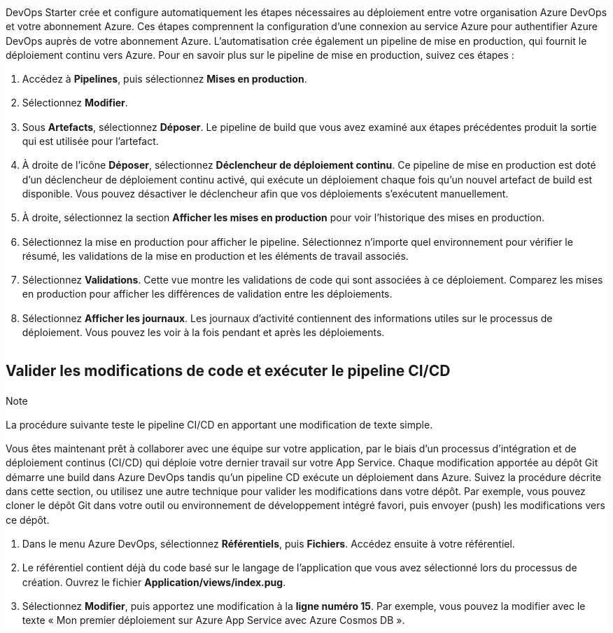 DevOps Starter crée et configure automatiquement les étapes nécessaires au déploiement entre votre organisation Azure DevOps et votre abonnement Azure. Ces étapes comprennent la configuration d’une connexion au service Azure pour authentifier Azure DevOps auprès de votre abonnement Azure. L’automatisation crée également un pipeline de mise en production, qui fournit le déploiement continu vers Azure. Pour en savoir plus sur le pipeline de mise en production, suivez ces étapes :

1. Accédez à **Pipelines**, puis sélectionnez **Mises en production**.

1. Sélectionnez **Modifier**.

1. Sous **Artefacts**, sélectionnez **Déposer**. Le pipeline de build que vous avez examiné aux étapes précédentes produit la sortie qui est utilisée pour l’artefact.

1. À droite de l’icône **Déposer**, sélectionnez **Déclencheur de déploiement continu**. Ce pipeline de mise en production est doté d’un déclencheur de déploiement continu activé, qui exécute un déploiement chaque fois qu’un nouvel artefact de build est disponible. Vous pouvez désactiver le déclencheur afin que vos déploiements s’exécutent manuellement.

1. À droite, sélectionnez la section **Afficher les mises en production** pour voir l’historique des mises en production.

1. Sélectionnez la mise en production pour afficher le pipeline. Sélectionnez n’importe quel environnement pour vérifier le résumé, les validations de la mise en production et les éléments de travail associés.

1. Sélectionnez **Validations**. Cette vue montre les validations de code qui sont associées à ce déploiement. Comparez les mises en production pour afficher les différences de validation entre les déploiements.

1. Sélectionnez **Afficher les journaux**. Les journaux d’activité contiennent des informations utiles sur le processus de déploiement. Vous pouvez les voir à la fois pendant et après les déploiements.

## <a name="commit-code-changes-and-execute-the-cicd-pipeline"></a>Valider les modifications de code et exécuter le pipeline CI/CD

> [!NOTE]
> La procédure suivante teste le pipeline CI/CD en apportant une modification de texte simple.

Vous êtes maintenant prêt à collaborer avec une équipe sur votre application, par le biais d’un processus d’intégration et de déploiement continus (CI/CD) qui déploie votre dernier travail sur votre App Service. Chaque modification apportée au dépôt Git démarre une build dans Azure DevOps tandis qu’un pipeline CD exécute un déploiement dans Azure. Suivez la procédure décrite dans cette section, ou utilisez une autre technique pour valider les modifications dans votre dépôt. Par exemple, vous pouvez cloner le dépôt Git dans votre outil ou environnement de développement intégré favori, puis envoyer (push) les modifications vers ce dépôt.

1. Dans le menu Azure DevOps, sélectionnez **Référentiels**, puis **Fichiers**. Accédez ensuite à votre référentiel.

1. Le référentiel contient déjà du code basé sur le langage de l’application que vous avez sélectionné lors du processus de création. Ouvrez le fichier **Application/views/index.pug**.

1. Sélectionnez **Modifier**, puis apportez une modification à la **ligne numéro 15**. Par exemple, vous pouvez la modifier avec le texte « Mon premier déploiement sur Azure App Service avec Azure Cosmos DB ».
